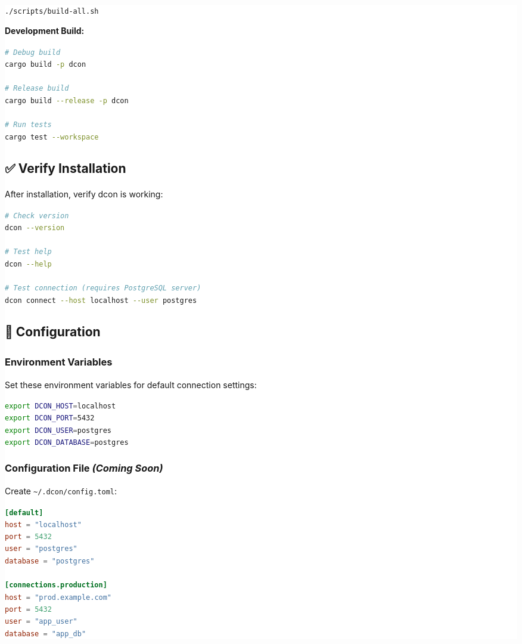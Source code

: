 ```bash
./scripts/build-all.sh
```

**Development Build:**
```bash
# Debug build
cargo build -p dcon

# Release build
cargo build --release -p dcon

# Run tests
cargo test --workspace
```

## ✅ Verify Installation

After installation, verify dcon is working:

```bash
# Check version
dcon --version

# Test help
dcon --help

# Test connection (requires PostgreSQL server)
dcon connect --host localhost --user postgres
```

## 🔧 Configuration

### Environment Variables

Set these environment variables for default connection settings:

```bash
export DCON_HOST=localhost
export DCON_PORT=5432
export DCON_USER=postgres
export DCON_DATABASE=postgres
```

### Configuration File *(Coming Soon)*

Create `~/.dcon/config.toml`:

```toml
[default]
host = "localhost"
port = 5432
user = "postgres"
database = "postgres"

[connections.production]
host = "prod.example.com"
port = 5432
user = "app_user"
database = "app_db"
```

